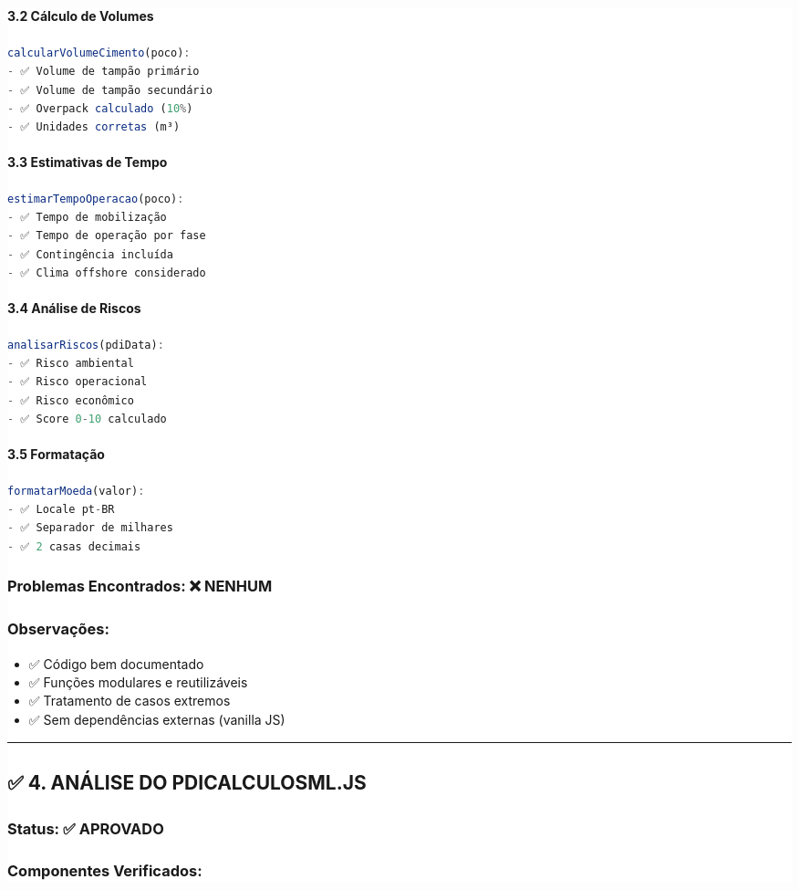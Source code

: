 #### 3.2 Cálculo de Volumes
```javascript
calcularVolumeCimento(poco):
- ✅ Volume de tampão primário
- ✅ Volume de tampão secundário
- ✅ Overpack calculado (10%)
- ✅ Unidades corretas (m³)
```

#### 3.3 Estimativas de Tempo
```javascript
estimarTempoOperacao(poco):
- ✅ Tempo de mobilização
- ✅ Tempo de operação por fase
- ✅ Contingência incluída
- ✅ Clima offshore considerado
```

#### 3.4 Análise de Riscos
```javascript
analisarRiscos(pdiData):
- ✅ Risco ambiental
- ✅ Risco operacional
- ✅ Risco econômico
- ✅ Score 0-10 calculado
```

#### 3.5 Formatação
```javascript
formatarMoeda(valor):
- ✅ Locale pt-BR
- ✅ Separador de milhares
- ✅ 2 casas decimais
```

### **Problemas Encontrados:** ❌ NENHUM

### **Observações:**
- ✅ Código bem documentado
- ✅ Funções modulares e reutilizáveis
- ✅ Tratamento de casos extremos
- ✅ Sem dependências externas (vanilla JS)

---

## ✅ 4. ANÁLISE DO PDICALCULOSML.JS

### **Status:** ✅ APROVADO

### **Componentes Verificados:**
